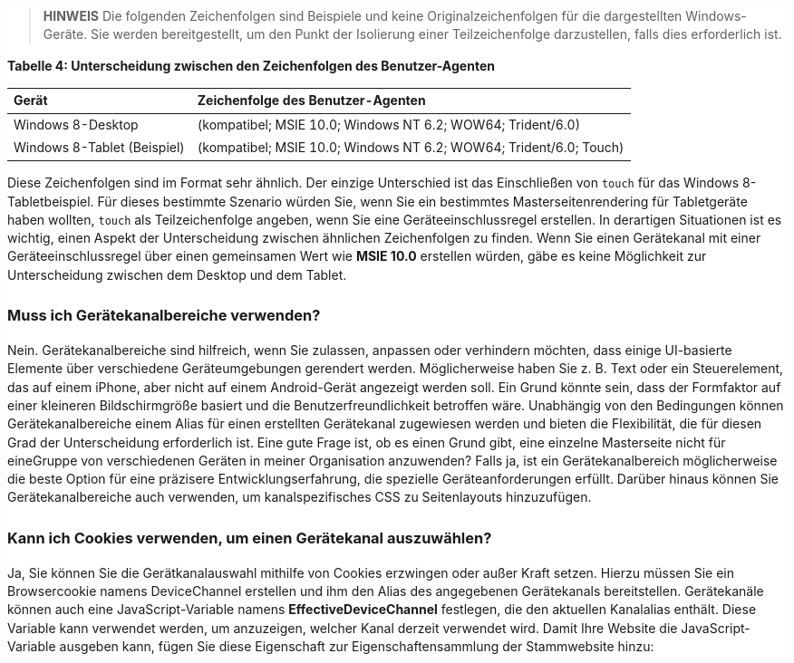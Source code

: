     
    

> **HINWEIS**
> Die folgenden Zeichenfolgen sind Beispiele und keine Originalzeichenfolgen für die dargestellten Windows-Geräte. Sie werden bereitgestellt, um den Punkt der Isolierung einer Teilzeichenfolge darzustellen, falls dies erforderlich ist. 
  
    
    


**Tabelle 4: Unterscheidung zwischen den Zeichenfolgen des Benutzer-Agenten**


|**Gerät**|**Zeichenfolge des Benutzer-Agenten**|
|:-----|:-----|
|Windows 8-Desktop  <br/> |(kompatibel; MSIE 10.0; Windows NT 6.2; WOW64; Trident/6.0)  <br/> |
|Windows 8-Tablet (Beispiel)  <br/> |(kompatibel; MSIE 10.0; Windows NT 6.2; WOW64; Trident/6.0; Touch)  <br/> |
   
Diese Zeichenfolgen sind im Format sehr ähnlich. Der einzige Unterschied ist das Einschließen von  `touch` für das Windows 8-Tabletbeispiel. Für dieses bestimmte Szenario würden Sie, wenn Sie ein bestimmtes Masterseitenrendering für Tabletgeräte haben wollten, `touch` als Teilzeichenfolge angeben, wenn Sie eine Geräteeinschlussregel erstellen. In derartigen Situationen ist es wichtig, einen Aspekt der Unterscheidung zwischen ähnlichen Zeichenfolgen zu finden. Wenn Sie einen Gerätekanal mit einer Geräteeinschlussregel über einen gemeinsamen Wert wie **MSIE 10.0** erstellen würden, gäbe es keine Möglichkeit zur Unterscheidung zwischen dem Desktop und dem Tablet.
  
    
    

### Muss ich Gerätekanalbereiche verwenden?

Nein. Gerätekanalbereiche sind hilfreich, wenn Sie zulassen, anpassen oder verhindern möchten, dass einige UI-basierte Elemente über verschiedene Geräteumgebungen gerendert werden. Möglicherweise haben Sie z. B. Text oder ein Steuerelement, das auf einem iPhone, aber nicht auf einem Android-Gerät angezeigt werden soll. Ein Grund könnte sein, dass der Formfaktor auf einer kleineren Bildschirmgröße basiert und die Benutzerfreundlichkeit betroffen wäre. Unabhängig von den Bedingungen können Gerätekanalbereiche einem Alias für einen erstellten Gerätekanal zugewiesen werden und bieten die Flexibilität, die für diesen Grad der Unterscheidung erforderlich ist. Eine gute Frage ist, ob es einen Grund gibt, eine einzelne Masterseite nicht für eineGruppe von verschiedenen Geräten in meiner Organisation anzuwenden? Falls ja, ist ein Gerätekanalbereich möglicherweise die beste Option für eine präzisere Entwicklungserfahrung, die spezielle Geräteanforderungen erfüllt. Darüber hinaus können Sie Gerätekanalbereiche auch verwenden, um kanalspezifisches CSS zu Seitenlayouts hinzuzufügen.
  
    
    

### Kann ich Cookies verwenden, um einen Gerätekanal auszuwählen?

Ja, Sie können Sie die Gerätkanalauswahl mithilfe von Cookies erzwingen oder außer Kraft setzen. Hierzu müssen Sie ein Browsercookie namens DeviceChannel erstellen und ihm den Alias des angegebenen Gerätekanals bereitstellen. Gerätekanäle können auch eine JavaScript-Variable namens **EffectiveDeviceChannel** festlegen, die den aktuellen Kanalalias enthält. Diese Variable kann verwendet werden, um anzuzeigen, welcher Kanal derzeit verwendet wird. Damit Ihre Website die JavaScript-Variable ausgeben kann, fügen Sie diese Eigenschaft zur Eigenschaftensammlung der Stammwebsite hinzu:
  